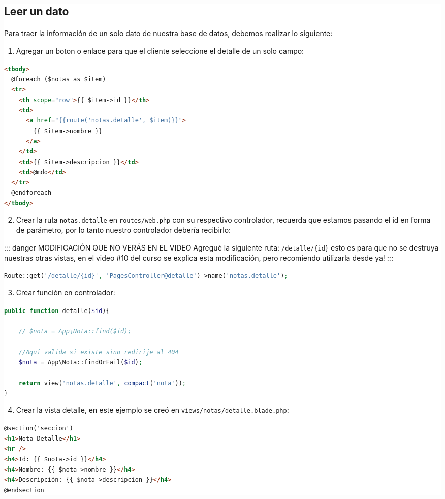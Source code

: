 ## Leer un dato



Para traer la información de un solo dato de nuestra base de datos, debemos realizar lo siguiente:

1. Agregar un boton o enlace para que el cliente seleccione el detalle de un solo campo:

```html
<tbody>
  @foreach ($notas as $item)
  <tr>
    <th scope="row">{{ $item->id }}</th>
    <td>
      <a href="{{route('notas.detalle', $item)}}">
        {{ $item->nombre }}
      </a>
    </td>
    <td>{{ $item->descripcion }}</td>
    <td>@mdo</td>
  </tr>
  @endforeach
</tbody>
```

2. Crear la ruta `notas.detalle` en `routes/web.php` con su respectivo controlador, recuerda que estamos pasando el id en forma de parámetro, por lo tanto nuestro controlador debería recibirlo:

::: danger MODIFICACIÓN QUE NO VERÁS EN EL VIDEO
Agregué la siguiente ruta: `/detalle/{id}` esto es para que no se destruya nuestras otras vistas, en el video #10 del curso se explica esta modificación, pero recomiendo utilizarla desde ya!
:::

```php
Route::get('/detalle/{id}', 'PagesController@detalle')->name('notas.detalle');
```

3. Crear función en controlador:

```php
public function detalle($id){

    // $nota = App\Nota::find($id);

    //Aquí valida si existe sino redirije al 404
    $nota = App\Nota::findOrFail($id);

    return view('notas.detalle', compact('nota'));
}
```

4. Crear la vista detalle, en este ejemplo se creó en `views/notas/detalle.blade.php`:

```html
@section('seccion')
<h1>Nota Detalle</h1>
<hr />
<h4>Id: {{ $nota->id }}</h4>
<h4>Nombre: {{ $nota->nombre }}</h4>
<h4>Descripción: {{ $nota->descripcion }}</h4>
@endsection
```
